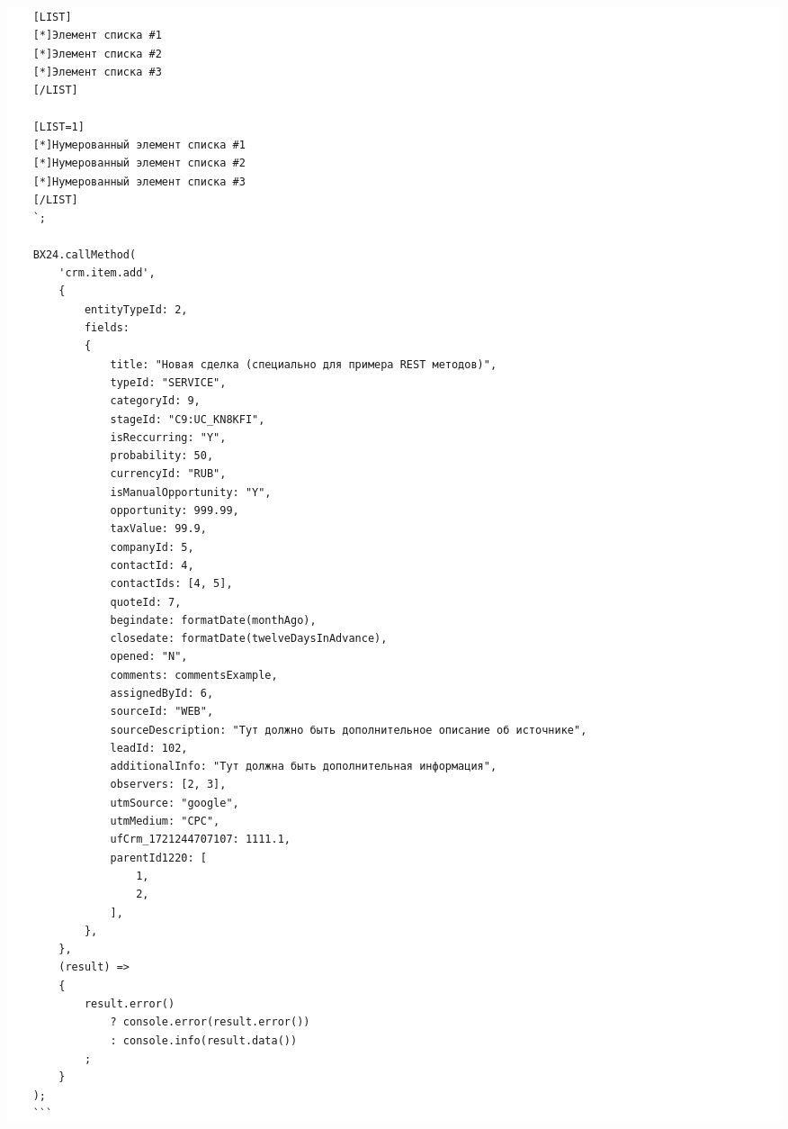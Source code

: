         [LIST]
        [*]Элемент списка #1
        [*]Элемент списка #2
        [*]Элемент списка #3
        [/LIST]

        [LIST=1]
        [*]Нумерованный элемент списка #1
        [*]Нумерованный элемент списка #2
        [*]Нумерованный элемент списка #3
        [/LIST]
        `;

        BX24.callMethod(
            'crm.item.add', 
            {
                entityTypeId: 2,
                fields: 
                {
                    title: "Новая сделка (специально для примера REST методов)",
                    typeId: "SERVICE",
                    categoryId: 9,
                    stageId: "C9:UC_KN8KFI",
                    isReccurring: "Y",
                    probability: 50,
                    currencyId: "RUB",
                    isManualOpportunity: "Y",
                    opportunity: 999.99,
                    taxValue: 99.9,
                    companyId: 5,
                    contactId: 4,
                    contactIds: [4, 5],
                    quoteId: 7,
                    begindate: formatDate(monthAgo),
                    closedate: formatDate(twelveDaysInAdvance),
                    opened: "N",
                    comments: commentsExample,
                    assignedById: 6,
                    sourceId: "WEB",
                    sourceDescription: "Тут должно быть дополнительное описание об источнике",
                    leadId: 102,
                    additionalInfo: "Тут должна быть дополнительная информация",
                    observers: [2, 3],
                    utmSource: "google",
                    utmMedium: "CPC",
                    ufCrm_1721244707107: 1111.1,
                    parentId1220: [
                        1,
                        2,
                    ],
                },
            },
            (result) => 
            {
                result.error() 
                    ? console.error(result.error()) 
                    : console.info(result.data())
                ;
            }
        );
        ```
